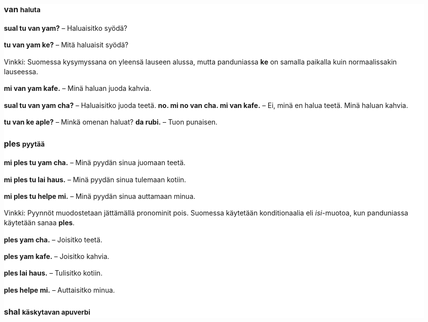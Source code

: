 
### van <small>haluta</small>

**sual tu van yam?**
– Haluaisitko syödä?

**tu van yam ke?**
– Mitä haluaisit syödä?

Vinkki: Suomessa kysymyssana on yleensä lauseen alussa, mutta panduniassa
**ke**
on samalla paikalla kuin normaalissakin lauseessa.

**mi van yam kafe.**
– Minä haluan juoda kahvia.

**sual tu van yam cha?**
– Haluaisitko juoda teetä.
**no. mi no van cha. mi van kafe.**
– Ei, minä en halua teetä. Minä haluan kahvia.

**tu van ke aple?**
– Minkä omenan haluat?
**da rubi.**
– Tuon punaisen.


### ples <small>pyytää</small>

**mi ples tu yam cha.**
– Minä pyydän sinua juomaan teetä.

**mi ples tu lai haus.**
– Minä pyydän sinua tulemaan kotiin.

**mi ples tu helpe mi.**
– Minä pyydän sinua auttamaan minua.

Vinkki: Pyynnöt muodostetaan jättämällä pronominit pois.
Suomessa käytetään konditionaalia eli *isi*-muotoa,
kun panduniassa käytetään sanaa
**ples**.

**ples yam cha.**
– Joisitko teetä.

**ples yam kafe.**
– Joisitko kahvia.

**ples lai haus.**
– Tulisitko kotiin.

**ples helpe mi.**
– Auttaisitko minua.


### shal <small>käskytavan apuverbi</small>
